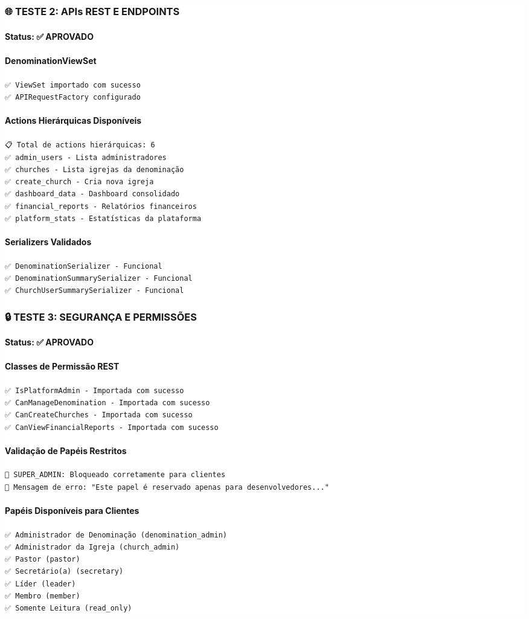 ### 🌐 **TESTE 2: APIs REST E ENDPOINTS**

#### **Status:** ✅ **APROVADO**

#### **DenominationViewSet**
```
✅ ViewSet importado com sucesso
✅ APIRequestFactory configurado
```

#### **Actions Hierárquicas Disponíveis**
```
📋 Total de actions hierárquicas: 6
✅ admin_users - Lista administradores
✅ churches - Lista igrejas da denominação  
✅ create_church - Cria nova igreja
✅ dashboard_data - Dashboard consolidado
✅ financial_reports - Relatórios financeiros
✅ platform_stats - Estatísticas da plataforma
```

#### **Serializers Validados**
```
✅ DenominationSerializer - Funcional
✅ DenominationSummarySerializer - Funcional
✅ ChurchUserSummarySerializer - Funcional
```

### 🔒 **TESTE 3: SEGURANÇA E PERMISSÕES**

#### **Status:** ✅ **APROVADO**

#### **Classes de Permissão REST**
```
✅ IsPlatformAdmin - Importada com sucesso
✅ CanManageDenomination - Importada com sucesso  
✅ CanCreateChurches - Importada com sucesso
✅ CanViewFinancialReports - Importada com sucesso
```

#### **Validação de Papéis Restritos**
```
🚫 SUPER_ADMIN: Bloqueado corretamente para clientes
📝 Mensagem de erro: "Este papel é reservado apenas para desenvolvedores..."
```

#### **Papéis Disponíveis para Clientes**
```
✅ Administrador de Denominação (denomination_admin)
✅ Administrador da Igreja (church_admin)  
✅ Pastor (pastor)
✅ Secretário(a) (secretary)
✅ Líder (leader)
✅ Membro (member)
✅ Somente Leitura (read_only)
```

